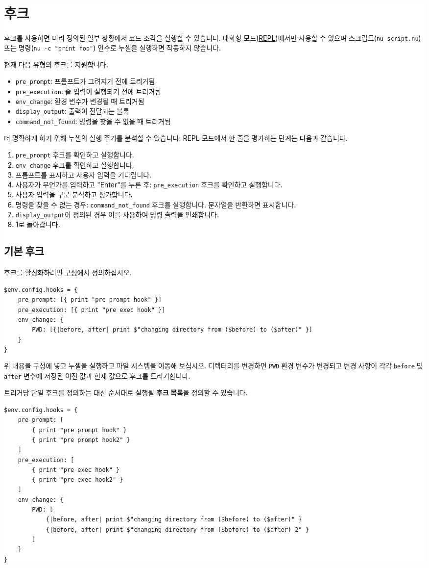 # 후크

후크를 사용하면 미리 정의된 일부 상황에서 코드 조각을 실행할 수 있습니다.
대화형 모드([REPL](https://en.wikipedia.org/wiki/Read%E2%80%93eval%E2%80%93print_loop))에서만 사용할 수 있으며 스크립트(`nu script.nu`) 또는 명령(`nu -c "print foo"`) 인수로 누셸을 실행하면 작동하지 않습니다.

현재 다음 유형의 후크를 지원합니다.

- `pre_prompt`: 프롬프트가 그려지기 전에 트리거됨
- `pre_execution`: 줄 입력이 실행되기 전에 트리거됨
- `env_change`: 환경 변수가 변경될 때 트리거됨
- `display_output`: 출력이 전달되는 블록
- `command_not_found`: 명령을 찾을 수 없을 때 트리거됨

더 명확하게 하기 위해 누셸의 실행 주기를 분석할 수 있습니다.
REPL 모드에서 한 줄을 평가하는 단계는 다음과 같습니다.

1. `pre_prompt` 후크를 확인하고 실행합니다.
1. `env_change` 후크를 확인하고 실행합니다.
1. 프롬프트를 표시하고 사용자 입력을 기다립니다.
1. 사용자가 무언가를 입력하고 "Enter"를 누른 후: `pre_execution` 후크를 확인하고 실행합니다.
1. 사용자 입력을 구문 분석하고 평가합니다.
1. 명령을 찾을 수 없는 경우: `command_not_found` 후크를 실행합니다. 문자열을 반환하면 표시합니다.
1. `display_output`이 정의된 경우 이를 사용하여 명령 출력을 인쇄합니다.
1. 1로 돌아갑니다.

## 기본 후크

후크를 활성화하려면 [구성](configuration.md)에서 정의하십시오.

```nu
$env.config.hooks = {
    pre_prompt: [{ print "pre prompt hook" }]
    pre_execution: [{ print "pre exec hook" }]
    env_change: {
        PWD: [{|before, after| print $"changing directory from ($before) to ($after)" }]
    }
}
```

위 내용을 구성에 넣고 누셸을 실행하고 파일 시스템을 이동해 보십시오.
디렉터리를 변경하면 `PWD` 환경 변수가 변경되고 변경 사항이 각각 `before` 및 `after` 변수에 저장된 이전 값과 현재 값으로 후크를 트리거합니다.

트리거당 단일 후크를 정의하는 대신 순서대로 실행될 **후크 목록**을 정의할 수 있습니다.

```nu
$env.config.hooks = {
    pre_prompt: [
        { print "pre prompt hook" }
        { print "pre prompt hook2" }
    ]
    pre_execution: [
        { print "pre exec hook" }
        { print "pre exec hook2" }
    ]
    env_change: {
        PWD: [
            {|before, after| print $"changing directory from ($before) to ($after)" }
            {|before, after| print $"changing directory from ($before) to ($after) 2" }
        ]
    }
}
```
